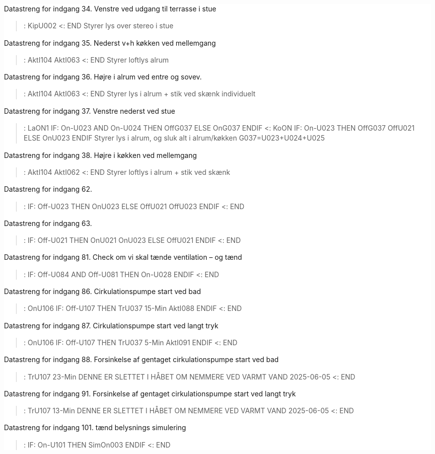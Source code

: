 Datastreng for indgang 34. Venstre ved udgang til terrasse i stue
>: KipU002 
<: END 
Styrer lys over stereo i stue

Datastreng for indgang 35. Nederst v+h køkken ved mellemgang
>: AktI104 AktI063
<: END
Styrer loftlys alrum

Datastreng for indgang 36. Højre i alrum ved entre og sovev.
>: AktI104 AktI063
<: END
Styrer lys i alrum + stik ved skænk individuelt

Datastreng for indgang 37. Venstre nederst ved stue
>: LaON1 IF: On-U023 AND On-U024 THEN OffG037 ELSE OnG037 ENDIF
<: KoON IF: On-U023 THEN OffG037 OffU021 ELSE OnU023 ENDIF
Styrer lys i alrum, og sluk alt i alrum/køkken
G037=U023+U024+U025

Datastreng for indgang 38. Højre i køkken ved mellemgang
>: AktI104 AktI062
<: END
Styrer loftlys i alrum + stik ved skænk

Datastreng for indgang 62. 
>: IF: Off-U023 THEN OnU023 ELSE OffU021 OffU023 ENDIF
<: END

Datastreng for indgang 63.
>: IF: Off-U021 THEN OnU021 OnU023 ELSE OffU021 ENDIF
<: END

Datastreng for indgang 81. Check om vi skal tænde ventilation – og tænd
>: IF: Off-U084 AND Off-U081 THEN On-U028 ENDIF
<: END

Datastreng for indgang 86. Cirkulationspumpe start ved bad
>: OnU106 IF: Off-U107 THEN TrU037 15-Min AktI088 ENDIF
<: END

Datastreng for indgang 87. Cirkulationspumpe start ved langt tryk
>: OnU106 IF: Off-U107 THEN TrU037 5-Min AktI091 ENDIF
<: END

Datastreng for indgang 88.  Forsinkelse af gentaget cirkulationspumpe start ved bad
>: TrU107 23-Min    DENNE ER SLETTET I HÅBET OM NEMMERE VED VARMT VAND 2025-06-05
<: END

Datastreng for indgang 91.  Forsinkelse af gentaget cirkulationspumpe start ved langt tryk
>: TrU107 13-Min    DENNE ER SLETTET I HÅBET OM NEMMERE VED VARMT VAND 2025-06-05
<: END

Datastreng for indgang 101. tænd belysnings simulering
>: IF: On-U101 THEN SimOn003 ENDIF
<: END
